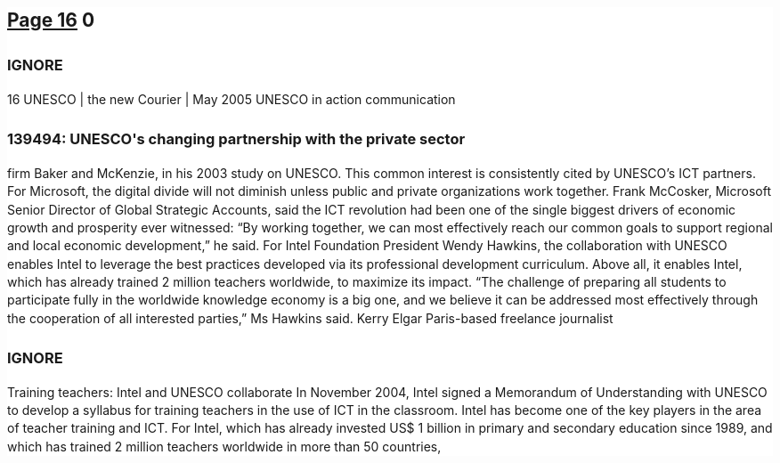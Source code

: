 ## [Page 16](https://demo.humlab.umu.se/courier/139497eng.pdf#page=16) 0

### IGNORE

16
UNESCO | the new Courier | May 2005
UNESCO in action communication

### 139494: UNESCO's changing partnership with the private sector

firm Baker and McKenzie, in his 2003 study on 
UNESCO.
This common interest is consistently cited by 
UNESCO’s ICT partners. For Microsoft, the digital 
divide will not diminish unless public and private 
organizations work together. Frank McCosker, 
Microsoft Senior Director of Global Strategic 
Accounts, said the ICT revolution had been one of 
the single biggest drivers of economic growth and 
prosperity ever witnessed: “By working together, 
we can most effectively reach our common 
goals to support regional and local economic 
development,” he said.
For Intel Foundation President Wendy Hawkins, 
the collaboration with UNESCO enables Intel 
to leverage the best practices developed via its 
professional development curriculum. Above all, it 
enables Intel, which has already trained 2 million 
teachers worldwide, to maximize its impact.
“The challenge of preparing all students to 
participate fully in the worldwide knowledge 
economy is a big one, and we believe it can be 
addressed most effectively through the cooperation 
of all interested parties,” Ms Hawkins said.
Kerry Elgar
Paris-based freelance journalist

### IGNORE

Training teachers: 
Intel and UNESCO 
collaborate
In November 2004, Intel 
signed a Memorandum 
of Understanding with 
UNESCO to develop 
a syllabus for training 
teachers in the use of 
ICT in the classroom. 
Intel has become one 
of the key players in the 
area of teacher training 
and ICT.
For Intel, which has 
already invested US$ 1 
billion in primary and 
secondary education 
since 1989, and which 
has trained 2 million 
teachers worldwide in 
more than 50 countries, 